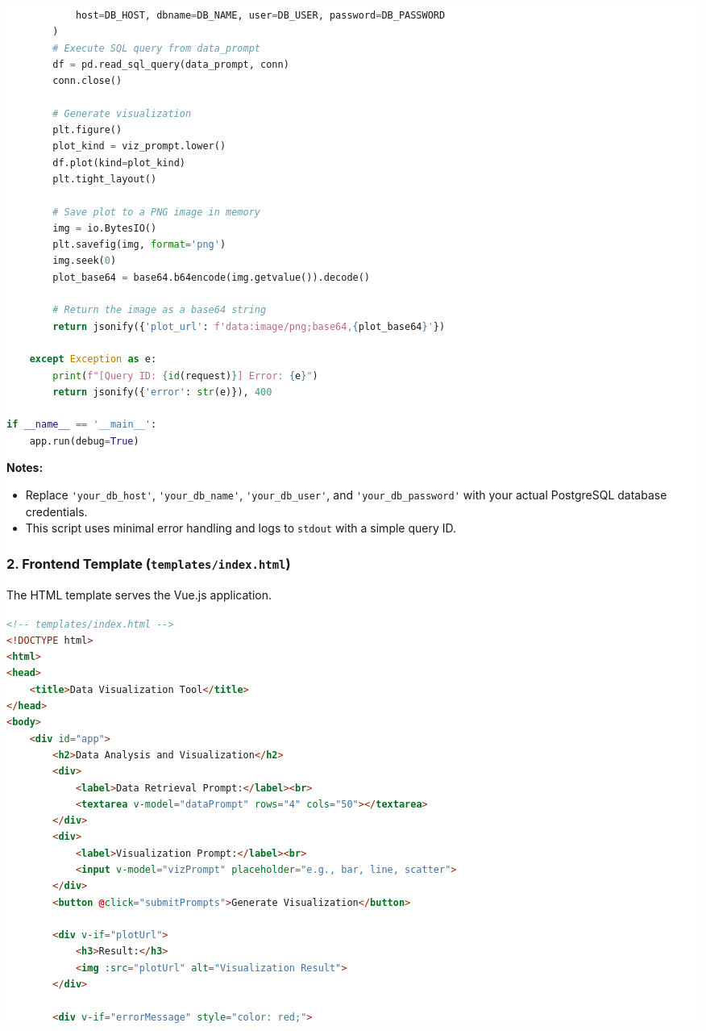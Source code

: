 ```python
            host=DB_HOST, dbname=DB_NAME, user=DB_USER, password=DB_PASSWORD
        )
        # Execute SQL query from data_prompt
        df = pd.read_sql_query(data_prompt, conn)
        conn.close()

        # Generate visualization
        plt.figure()
        plot_kind = viz_prompt.lower()
        df.plot(kind=plot_kind)
        plt.tight_layout()

        # Save plot to a PNG image in memory
        img = io.BytesIO()
        plt.savefig(img, format='png')
        img.seek(0)
        plot_base64 = base64.b64encode(img.getvalue()).decode()

        # Return the image as a base64 string
        return jsonify({'plot_url': f'data:image/png;base64,{plot_base64}'})

    except Exception as e:
        print(f"[Query ID: {id(request)}] Error: {e}")
        return jsonify({'error': str(e)}), 400

if __name__ == '__main__':
    app.run(debug=True)
```

**Notes:**

- Replace `'your_db_host'`, `'your_db_name'`, `'your_db_user'`, and `'your_db_password'` with your actual PostgreSQL database credentials.
- This script uses minimal error handling and logs to `stdout` with a simple query ID.

### 2. Frontend Template (`templates/index.html`)

The HTML template serves the Vue.js application.

```html
<!-- templates/index.html -->
<!DOCTYPE html>
<html>
<head>
    <title>Data Visualization Tool</title>
</head>
<body>
    <div id="app">
        <h2>Data Analysis and Visualization</h2>
        <div>
            <label>Data Retrieval Prompt:</label><br>
            <textarea v-model="dataPrompt" rows="4" cols="50"></textarea>
        </div>
        <div>
            <label>Visualization Prompt:</label><br>
            <input v-model="vizPrompt" placeholder="e.g., bar, line, scatter">
        </div>
        <button @click="submitPrompts">Generate Visualization</button>

        <div v-if="plotUrl">
            <h3>Result:</h3>
            <img :src="plotUrl" alt="Visualization Result">
        </div>

        <div v-if="errorMessage" style="color: red;">
```